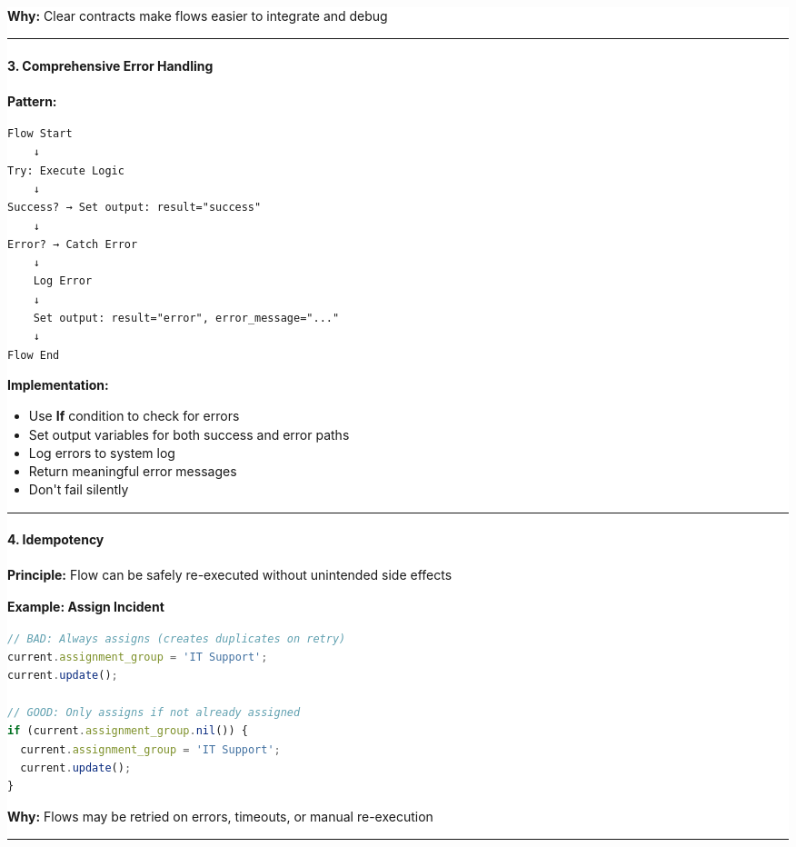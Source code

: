 ```javascript
```

**Why:** Clear contracts make flows easier to integrate and debug

---

#### 3. Comprehensive Error Handling

**Pattern:**
```
Flow Start
    ↓
Try: Execute Logic
    ↓
Success? → Set output: result="success"
    ↓
Error? → Catch Error
    ↓
    Log Error
    ↓
    Set output: result="error", error_message="..."
    ↓
Flow End
```

**Implementation:**
- Use **If** condition to check for errors
- Set output variables for both success and error paths
- Log errors to system log
- Return meaningful error messages
- Don't fail silently

---

#### 4. Idempotency

**Principle:** Flow can be safely re-executed without unintended side effects

**Example: Assign Incident**
```javascript
// BAD: Always assigns (creates duplicates on retry)
current.assignment_group = 'IT Support';
current.update();

// GOOD: Only assigns if not already assigned
if (current.assignment_group.nil()) {
  current.assignment_group = 'IT Support';
  current.update();
}
```

**Why:** Flows may be retried on errors, timeouts, or manual re-execution

---
